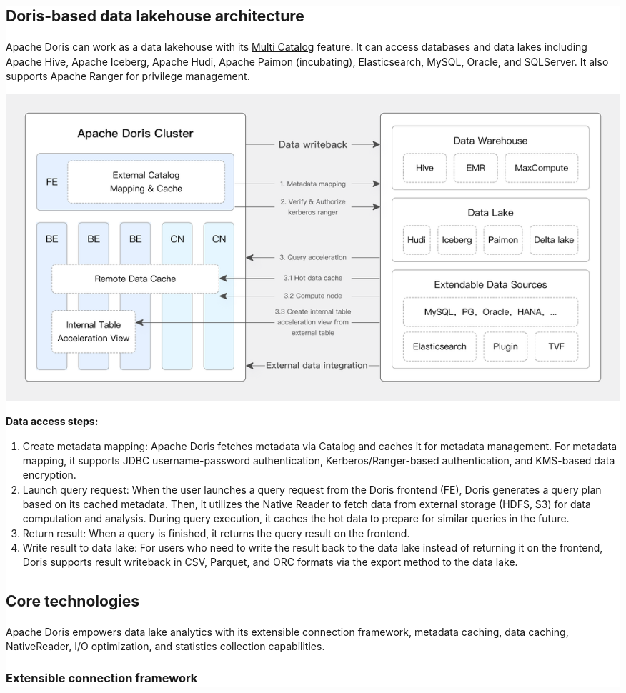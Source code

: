 ## Doris-based data lakehouse architecture

Apache Doris can work as a data lakehouse with its [Multi Catalog](../lakehouse/lakehouse-overview#multi-catalog) feature. It can access databases and data lakes including Apache Hive, Apache Iceberg, Apache Hudi, Apache Paimon (incubating), Elasticsearch, MySQL, Oracle, and SQLServer. It also supports Apache Ranger for privilege management.

![doris-based-data-lakehouse-architecture](/images/doris-based-data-lakehouse-architecture.png)

**Data access steps:**

1. Create metadata mapping: Apache Doris fetches metadata via Catalog and caches it for metadata management. For metadata mapping, it supports JDBC username-password authentication, Kerberos/Ranger-based authentication, and KMS-based data encryption. 
2. Launch query request: When the user launches a query request from the Doris frontend (FE), Doris generates a query plan based on its cached metadata. Then, it utilizes the Native Reader to fetch data from external storage (HDFS, S3) for data computation and analysis. During query execution, it caches the hot data to prepare for similar queries in the future.
3. Return result: When a query is finished, it returns the query result on the frontend.
4. Write result to data lake: For users who need to write the result back to the data lake instead of returning it on the frontend, Doris supports result writeback in CSV, Parquet, and ORC formats via the export method to the data lake. 

## Core technologies

Apache Doris empowers data lake analytics with its extensible connection framework, metadata caching, data caching, NativeReader, I/O optimization, and statistics collection capabilities.

### Extensible connection framework
